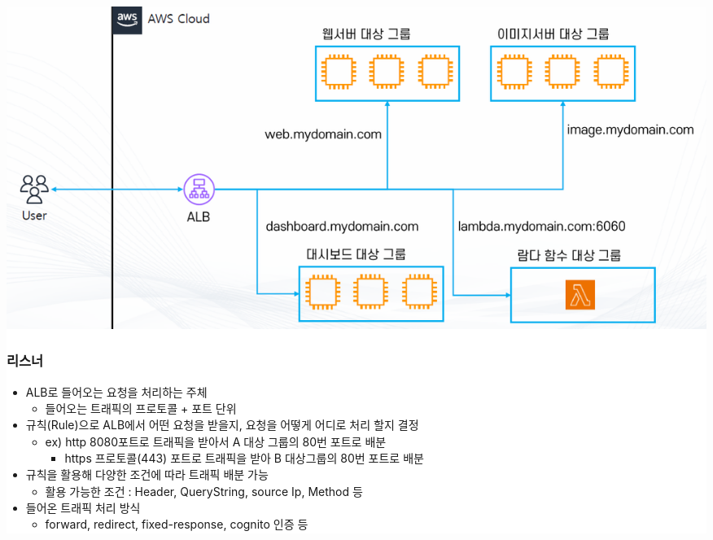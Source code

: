   ![image.png](/assets/img/chapter2/aws/aws_3_3.png)


### 리스너

- ALB로 들어오는 요청을 처리하는 주체
    - 들어오는 트래픽의  프로토콜 + 포트 단위
- 규칙(Rule)으로 ALB에서 어떤 요청을 받을지, 요청을 어떻게 어디로 처리 할지 결정
    - ex) http 8080포트로 트래픽을 받아서 A 대상 그룹의 80번 포트로 배분
        - https 프로토콜(443) 포트로 트래픽을 받아 B 대상그룹의 80번 포트로 배분
- 규칙을 활용해 다양한 조건에 따라 트래픽 배분 가능
    - 활용 가능한 조건 : Header, QueryString, source Ip, Method 등
- 들어온 트래픽 처리 방식
    - forward, redirect, fixed-response, cognito 인증 등